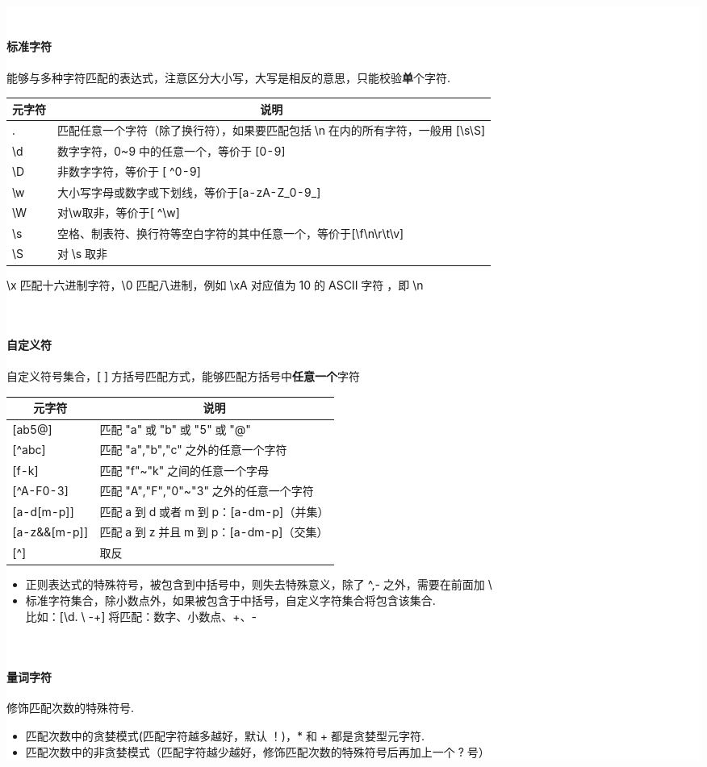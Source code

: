 ‍

#### 标准字符

能够与多种字符匹配的表达式，注意区分大小写，大写是相反的意思，只能校验**单**个字符.

|元字符|说明|
| --------| ---------------------------------------------------------------------------------|
|.|匹配任意一个字符（除了换行符），如果要匹配包括 \n 在内的所有字符，一般用 [\s\S]|
|\d|数字字符，0~9 中的任意一个，等价于 [0-9]|
|\D|非数字字符，等价于  [ ^0-9]|
|\w|大小写字母或数字或下划线，等价于[a-zA-Z_0-9_]|
|\W|对\w取非，等价于[ ^\w]|
|\s|空格、制表符、换行符等空白字符的其中任意一个，等价于[\f\n\r\t\v]|
|\S|对 \s 取非|

\x 匹配十六进制字符，\0 匹配八进制，例如 \xA 对应值为 10 的 ASCII 字符 ，即 \n

‍

#### 自定义符

自定义符号集合，[ ] 方括号匹配方式，能够匹配方括号中**任意一个**字符

|元字符|说明|
| --------------| -------------------------------------------|
|[ab5@]|匹配 "a" 或 "b" 或 "5" 或 "@"|
|[^abc]|匹配 "a","b","c" 之外的任意一个字符|
|[f-k]|匹配 "f"~"k" 之间的任意一个字母|
|[^A-F0-3]|匹配 "A","F","0"~"3" 之外的任意一个字符|
|[a-d[m-p]]|匹配 a 到 d 或者 m 到 p：[a-dm-p]（并集）|
|[a-z&&[m-p]]|匹配 a 到 z 并且 m 到 p：[a-dm-p]（交集）|
|[^]|取反|

* 正则表达式的特殊符号，被包含到中括号中，则失去特殊意义，除了 ^,- 之外，需要在前面加 \
* 标准字符集合，除小数点外，如果被包含于中括号，自定义字符集合将包含该集合.  
  比如：[\d. \ -+] 将匹配：数字、小数点、+、-

‍

#### 量词字符

修饰匹配次数的特殊符号.

* 匹配次数中的贪婪模式(匹配字符越多越好，默认 ！)，\* 和 + 都是贪婪型元字符.
* 匹配次数中的非贪婪模式（匹配字符越少越好，修饰匹配次数的特殊符号后再加上一个 ? 号）
